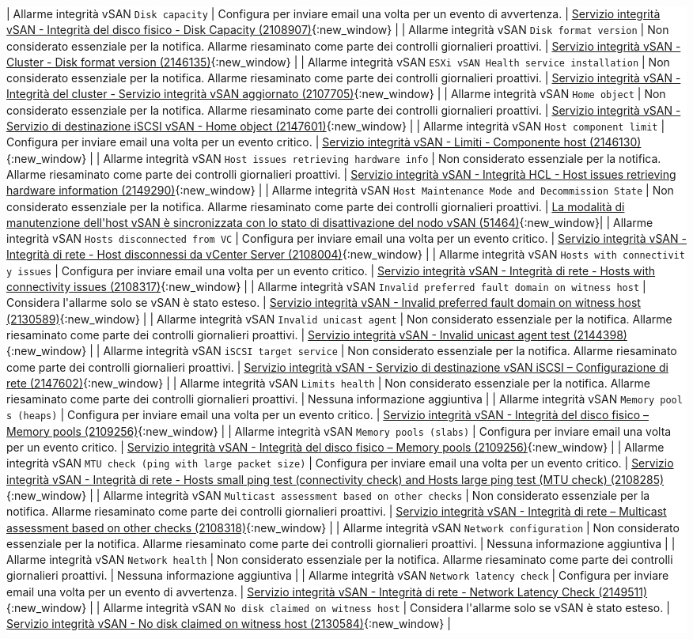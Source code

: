| Allarme integrità vSAN `Disk capacity` | Configura per inviare email una volta per un evento di avvertenza. | [Servizio integrità vSAN - Integrità del disco fisico - Disk Capacity (2108907)](https://kb.vmware.com/s/article/2108907){:new_window} |
| Allarme integrità vSAN `Disk format version` | Non considerato essenziale per la notifica. Allarme riesaminato come parte dei controlli giornalieri proattivi. | [Servizio integrità vSAN - Cluster - Disk format version (2146135)](https://kb.vmware.com/s/article/2146135){:new_window} |
| Allarme integrità vSAN `ESXi vSAN Health service installation` | Non considerato essenziale per la notifica. Allarme riesaminato come parte dei controlli giornalieri proattivi. | [Servizio integrità vSAN - Integrità del cluster - Servizio integrità vSAN aggiornato (2107705)](https://kb.vmware.com/s/article/2107705){:new_window} |
| Allarme integrità vSAN `Home object` | Non considerato essenziale per la notifica. Allarme riesaminato come parte dei controlli giornalieri proattivi. | [Servizio integrità vSAN - Servizio di destinazione iSCSI vSAN - Home object (2147601)](https://kb.vmware.com/s/article/2147601){:new_window} |
| Allarme integrità vSAN `Host component limit` | Configura per inviare email una volta per un evento critico. | [Servizio integrità vSAN - Limiti - Componente host (2146130)](https://kb.vmware.com/s/article/2146130){:new_window} |
| Allarme integrità vSAN `Host issues retrieving hardware info` | Non considerato essenziale per la notifica. Allarme riesaminato come parte dei controlli giornalieri proattivi. | [Servizio integrità vSAN - Integrità HCL - Host issues retrieving hardware information (2149290)](https://kb.vmware.com/s/article/2149290){:new_window} |
| Allarme integrità vSAN `Host Maintenance Mode and Decommission State` | Non considerato essenziale per la notifica. Allarme riesaminato come parte dei controlli giornalieri proattivi. | [La modalità di manutenzione dell'host vSAN è sincronizzata con lo stato di disattivazione del nodo vSAN (51464)](https://kb.vmware.com/s/article/51464){:new_window}|
| Allarme integrità vSAN `Hosts disconnected from VC` | Configura per inviare email una volta per un evento critico. | [Servizio integrità vSAN - Integrità di rete - Host disconnessi da vCenter Server (2108004)](https://kb.vmware.com/s/article/2108004){:new_window} |
| Allarme integrità vSAN `Hosts with connectivity issues` | Configura per inviare email una volta per un evento critico.  | [Servizio integrità vSAN - Integrità di rete - Hosts with connectivity issues (2108317)](https://kb.vmware.com/s/article/2108317){:new_window} |
| Allarme integrità vSAN `Invalid preferred fault domain on witness host` | Considera l'allarme solo se vSAN è stato esteso. | [Servizio integrità vSAN - Invalid preferred fault domain on witness host (2130589)](https://kb.vmware.com/s/article/2130589){:new_window} |
| Allarme integrità vSAN `Invalid unicast agent` | Non considerato essenziale per la notifica. Allarme riesaminato come parte dei controlli giornalieri proattivi. | [Servizio integrità vSAN - Invalid unicast agent test (2144398)](https://kb.vmware.com/s/article/2144398){:new_window} |
| Allarme integrità vSAN `iSCSI target service` | Non considerato essenziale per la notifica. Allarme riesaminato come parte dei controlli giornalieri proattivi. | [Servizio integrità vSAN - Servizio di destinazione vSAN iSCSI – Configurazione di rete (2147602)](https://kb.vmware.com/s/article/2147602){:new_window} |
| Allarme integrità vSAN `Limits health` | Non considerato essenziale per la notifica. Allarme riesaminato come parte dei controlli giornalieri proattivi. | Nessuna informazione aggiuntiva |
| Allarme integrità vSAN `Memory pools (heaps)` | Configura per inviare email una volta per un evento critico. | [Servizio integrità vSAN - Integrità del disco fisico – Memory pools (2109256)](https://kb.vmware.com/s/article/2109256){:new_window} |
| Allarme integrità vSAN `Memory pools (slabs)` | Configura per inviare email una volta per un evento critico. | [Servizio integrità vSAN - Integrità del disco fisico – Memory pools (2109256)](https://kb.vmware.com/s/article/2109256){:new_window} |
| Allarme integrità vSAN `MTU check (ping with large packet size)` | Configura per inviare email una volta per un evento critico. | [Servizio integrità vSAN - Integrità di rete - Hosts small ping test (connectivity check) and Hosts large ping test (MTU check) (2108285)](https://kb.vmware.com/s/article/2108285){:new_window} |
| Allarme integrità vSAN `Multicast assessment based on other checks` | Non considerato essenziale per la notifica. Allarme riesaminato come parte dei controlli giornalieri proattivi. | [Servizio integrità vSAN - Integrità di rete – Multicast assessment based on other checks (2108318)](https://kb.vmware.com/s/article/2108318){:new_window} |
| Allarme integrità vSAN `Network configuration` | Non considerato essenziale per la notifica. Allarme riesaminato come parte dei controlli giornalieri proattivi. | Nessuna informazione aggiuntiva |
| Allarme integrità vSAN `Network health` | Non considerato essenziale per la notifica. Allarme riesaminato come parte dei controlli giornalieri proattivi. | Nessuna informazione aggiuntiva |
| Allarme integrità vSAN `Network latency check` | Configura per inviare email una volta per un evento di avvertenza. | [Servizio integrità vSAN - Integrità di rete - Network Latency Check (2149511)](https://kb.vmware.com/s/article/2149511){:new_window} |
| Allarme integrità vSAN `No disk claimed on witness host` | Considera l'allarme solo se vSAN è stato esteso. | [Servizio integrità vSAN - No disk claimed on witness host (2130584)](https://kb.vmware.com/s/article/2130584){:new_window} |